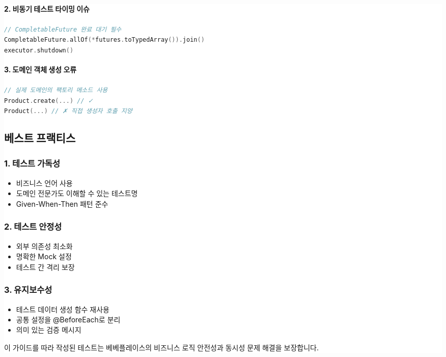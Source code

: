 #### 2. 비동기 테스트 타이밍 이슈
```kotlin
// CompletableFuture 완료 대기 필수
CompletableFuture.allOf(*futures.toTypedArray()).join()
executor.shutdown()
```

#### 3. 도메인 객체 생성 오류
```kotlin
// 실제 도메인의 팩토리 메소드 사용
Product.create(...) // ✓
Product(...) // ✗ 직접 생성자 호출 지양
```

## 베스트 프랙티스

### 1. 테스트 가독성
- 비즈니스 언어 사용
- 도메인 전문가도 이해할 수 있는 테스트명
- Given-When-Then 패턴 준수

### 2. 테스트 안정성  
- 외부 의존성 최소화
- 명확한 Mock 설정
- 테스트 간 격리 보장

### 3. 유지보수성
- 테스트 데이터 생성 함수 재사용
- 공통 설정을 @BeforeEach로 분리
- 의미 있는 검증 메시지

이 가이드를 따라 작성된 테스트는 베베플레이스의 비즈니스 로직 안전성과 동시성 문제 해결을 보장합니다.